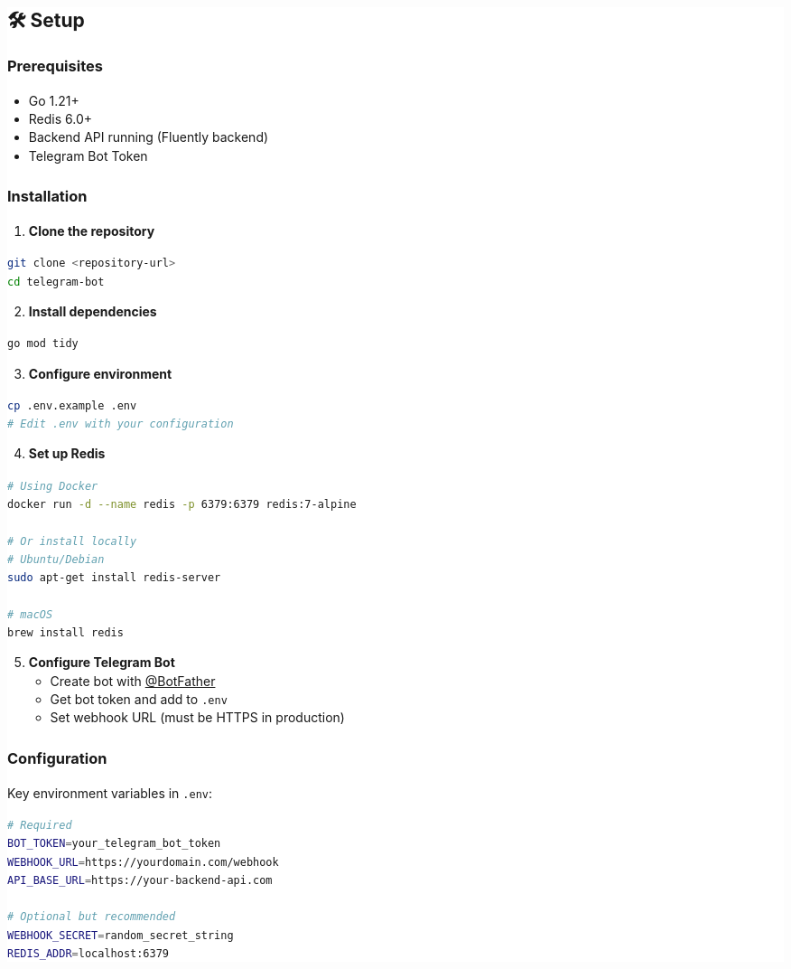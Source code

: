 ## 🛠️ Setup

### Prerequisites

- Go 1.21+
- Redis 6.0+
- Backend API running (Fluently backend)
- Telegram Bot Token

### Installation

1. **Clone the repository**
```bash
git clone <repository-url>
cd telegram-bot
```

2. **Install dependencies**
```bash
go mod tidy
```

3. **Configure environment**
```bash
cp .env.example .env
# Edit .env with your configuration
```

4. **Set up Redis** 
```bash
# Using Docker
docker run -d --name redis -p 6379:6379 redis:7-alpine

# Or install locally
# Ubuntu/Debian
sudo apt-get install redis-server

# macOS
brew install redis
```

5. **Configure Telegram Bot**
   - Create bot with [@BotFather](https://t.me/BotFather)
   - Get bot token and add to `.env`
   - Set webhook URL (must be HTTPS in production)

### Configuration

Key environment variables in `.env`:

```bash
# Required
BOT_TOKEN=your_telegram_bot_token
WEBHOOK_URL=https://yourdomain.com/webhook
API_BASE_URL=https://your-backend-api.com

# Optional but recommended
WEBHOOK_SECRET=random_secret_string
REDIS_ADDR=localhost:6379
```
